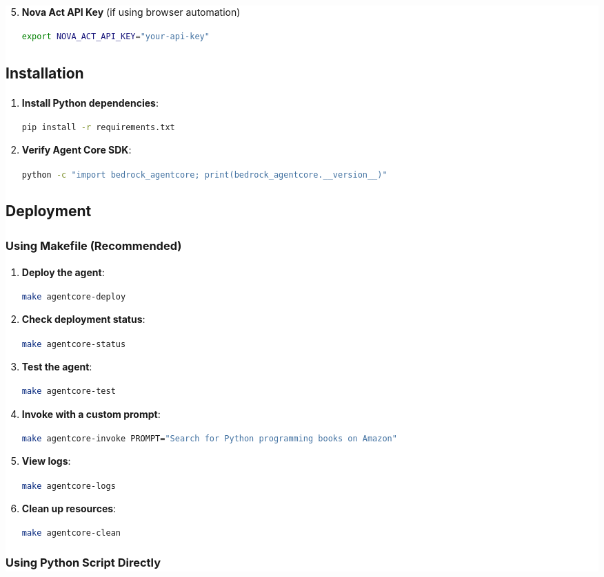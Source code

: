 5. **Nova Act API Key** (if using browser automation)

   ```bash
   export NOVA_ACT_API_KEY="your-api-key"
   ```

## Installation

1. **Install Python dependencies**:

   ```bash
   pip install -r requirements.txt
   ```

2. **Verify Agent Core SDK**:

   ```bash
   python -c "import bedrock_agentcore; print(bedrock_agentcore.__version__)"
   ```

## Deployment

### Using Makefile (Recommended)

1. **Deploy the agent**:

   ```bash
   make agentcore-deploy
   ```

2. **Check deployment status**:

   ```bash
   make agentcore-status
   ```

3. **Test the agent**:

   ```bash
   make agentcore-test
   ```

4. **Invoke with a custom prompt**:

   ```bash
   make agentcore-invoke PROMPT="Search for Python programming books on Amazon"
   ```

5. **View logs**:

   ```bash
   make agentcore-logs
   ```

6. **Clean up resources**:

   ```bash
   make agentcore-clean
   ```

### Using Python Script Directly
